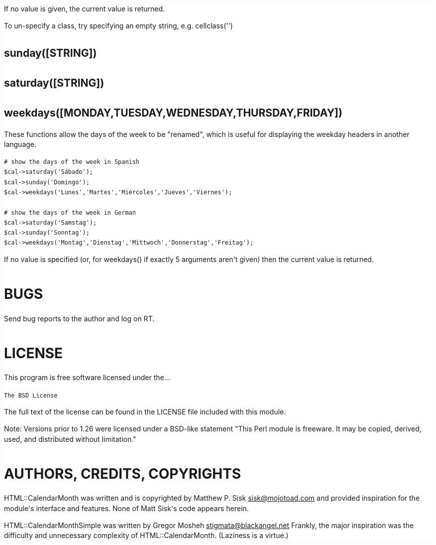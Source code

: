 If no value is given, the current value is returned.

To un-specify a class, try specifying an empty string, e.g. cellclass('')

## sunday(\[STRING\])

## saturday(\[STRING\])

## weekdays(\[MONDAY,TUESDAY,WEDNESDAY,THURSDAY,FRIDAY\])

These functions allow the days of the week to be "renamed", which is useful for displaying the weekday headers in another language.

    # show the days of the week in Spanish
    $cal->saturday('Sábado');
    $cal->sunday('Domingo');
    $cal->weekdays('Lunes','Martes','Miércoles','Jueves','Viernes');

    # show the days of the week in German
    $cal->saturday('Samstag');
    $cal->sunday('Sonntag');
    $cal->weekdays('Montag','Dienstag','Mittwoch','Donnerstag','Freitag');

If no value is specified (or, for weekdays() if exactly 5 arguments aren't given) then the current value is returned.

# BUGS

Send bug reports to the author and log on RT.

# LICENSE

This program is free software licensed under the...

    The BSD License

The full text of the license can be found in the LICENSE file included with this module.

Note: Versions prior to 1.26 were licensed under a BSD-like statement "This Perl module is freeware. It may be copied, derived, used, and distributed without limitation."

# AUTHORS, CREDITS, COPYRIGHTS

HTML::CalendarMonth was written and is copyrighted by Matthew P. Sisk <sisk@mojotoad.com> and provided inspiration for the module's interface and features. None of Matt Sisk's code appears herein.

HTML::CalendarMonthSimple was written by Gregor Mosheh <stigmata@blackangel.net> Frankly, the major inspiration was the difficulty and unnecessary complexity of HTML::CalendarMonth. (Laziness is a virtue.)
